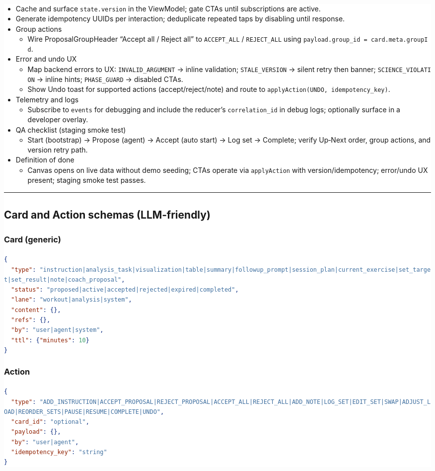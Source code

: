   - Cache and surface `state.version` in the ViewModel; gate CTAs until subscriptions are active.
  - Generate idempotency UUIDs per interaction; deduplicate repeated taps by disabling until response.
- Group actions
  - Wire ProposalGroupHeader “Accept all / Reject all” to `ACCEPT_ALL` / `REJECT_ALL` using `payload.group_id = card.meta.groupId`.
- Error and undo UX
  - Map backend errors to UX: `INVALID_ARGUMENT` → inline validation; `STALE_VERSION` → silent retry then banner; `SCIENCE_VIOLATION` → inline hints; `PHASE_GUARD` → disabled CTAs.
  - Show Undo toast for supported actions (accept/reject/note) and route to `applyAction(UNDO, idempotency_key)`.
- Telemetry and logs
  - Subscribe to `events` for debugging and include the reducer’s `correlation_id` in debug logs; optionally surface in a developer overlay.
- QA checklist (staging smoke test)
  - Start (bootstrap) → Propose (agent) → Accept (auto start) → Log set → Complete; verify Up‑Next order, group actions, and version retry path.
- Definition of done
  - Canvas opens on live data without demo seeding; CTAs operate via `applyAction` with version/idempotency; error/undo UX present; staging smoke test passes.

---

## Card and Action schemas (LLM‑friendly)

### Card (generic)
```json
{
  "type": "instruction|analysis_task|visualization|table|summary|followup_prompt|session_plan|current_exercise|set_target|set_result|note|coach_proposal",
  "status": "proposed|active|accepted|rejected|expired|completed",
  "lane": "workout|analysis|system",
  "content": {},
  "refs": {},
  "by": "user|agent|system",
  "ttl": {"minutes": 10}
}
```

### Action
```json
{
  "type": "ADD_INSTRUCTION|ACCEPT_PROPOSAL|REJECT_PROPOSAL|ACCEPT_ALL|REJECT_ALL|ADD_NOTE|LOG_SET|EDIT_SET|SWAP|ADJUST_LOAD|REORDER_SETS|PAUSE|RESUME|COMPLETE|UNDO",
  "card_id": "optional",
  "payload": {},
  "by": "user|agent",
  "idempotency_key": "string"
}
```
